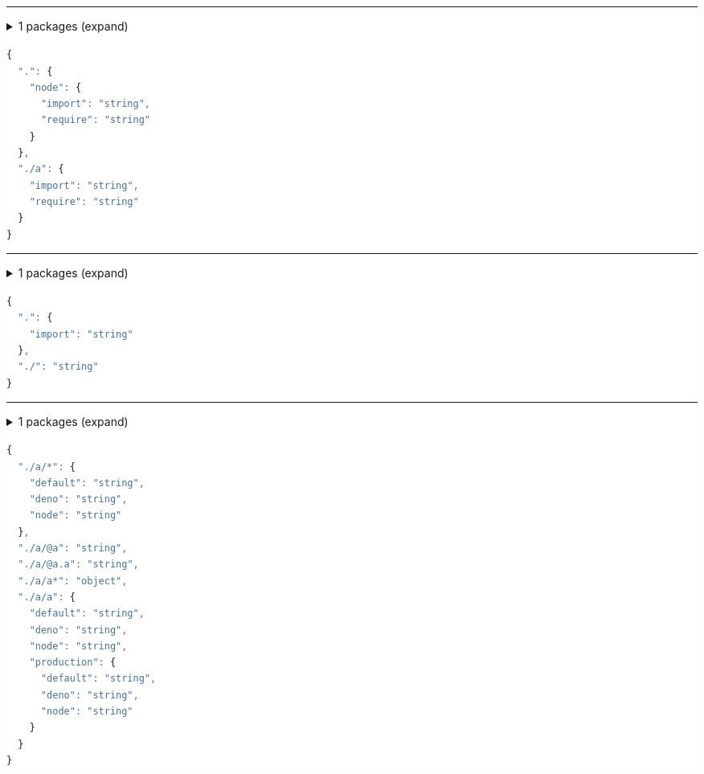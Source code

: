 ----

    

<details><summary>1 packages (expand)</summary></details>

```js
{
  ".": {
    "node": {
      "import": "string",
      "require": "string"
    }
  },
  "./a": {
    "import": "string",
    "require": "string"
  }
}
```

----

    

<details><summary>1 packages (expand)</summary></details>

```js
{
  ".": {
    "import": "string"
  },
  "./": "string"
}
```

----

    

<details><summary>1 packages (expand)</summary></details>

```js
{
  "./a/*": {
    "default": "string",
    "deno": "string",
    "node": "string"
  },
  "./a/@a": "string",
  "./a/@a.a": "string",
  "./a/a*": "object",
  "./a/a": {
    "default": "string",
    "deno": "string",
    "node": "string",
    "production": {
      "default": "string",
      "deno": "string",
      "node": "string"
    }
  }
}
```
